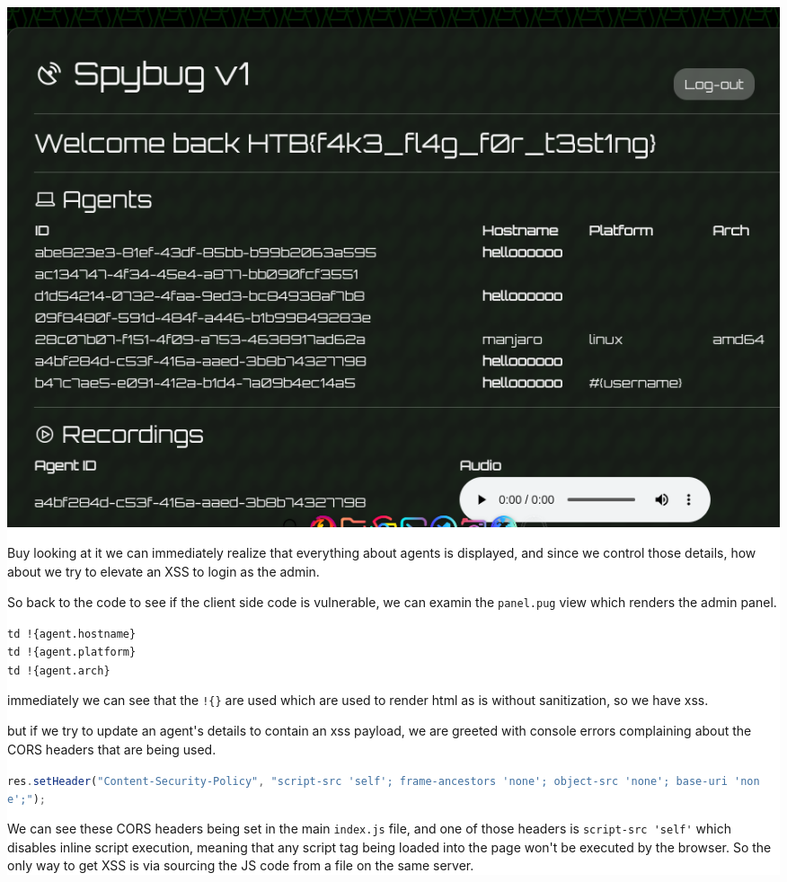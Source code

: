 ![admin_panel](./images/admin_panel.png)

Buy looking at it we can immediately realize that everything about agents is displayed, and since we control those details, how about we try to elevate an XSS to login as the admin.

So back to the code to see if the client side code is vulnerable, we can examin the `panel.pug` view which renders the admin panel.

```pug 
td !{agent.hostname}
td !{agent.platform}
td !{agent.arch}
```

immediately we can see that the ```!{}``` are used which are used to render html as is without sanitization, so we have xss.

but if we try to update an agent's details to contain an xss payload, we are greeted with console errors complaining about the CORS headers that are being used. 

```js
res.setHeader("Content-Security-Policy", "script-src 'self'; frame-ancestors 'none'; object-src 'none'; base-uri 'none';");
```
We can see these CORS headers being set in the main `index.js` file, and one of those headers is `script-src 'self'` which disables inline script execution, meaning that any script tag being loaded into the page won't be executed by the browser. So the only way to get XSS is via sourcing the JS code from a file on the same server. 

